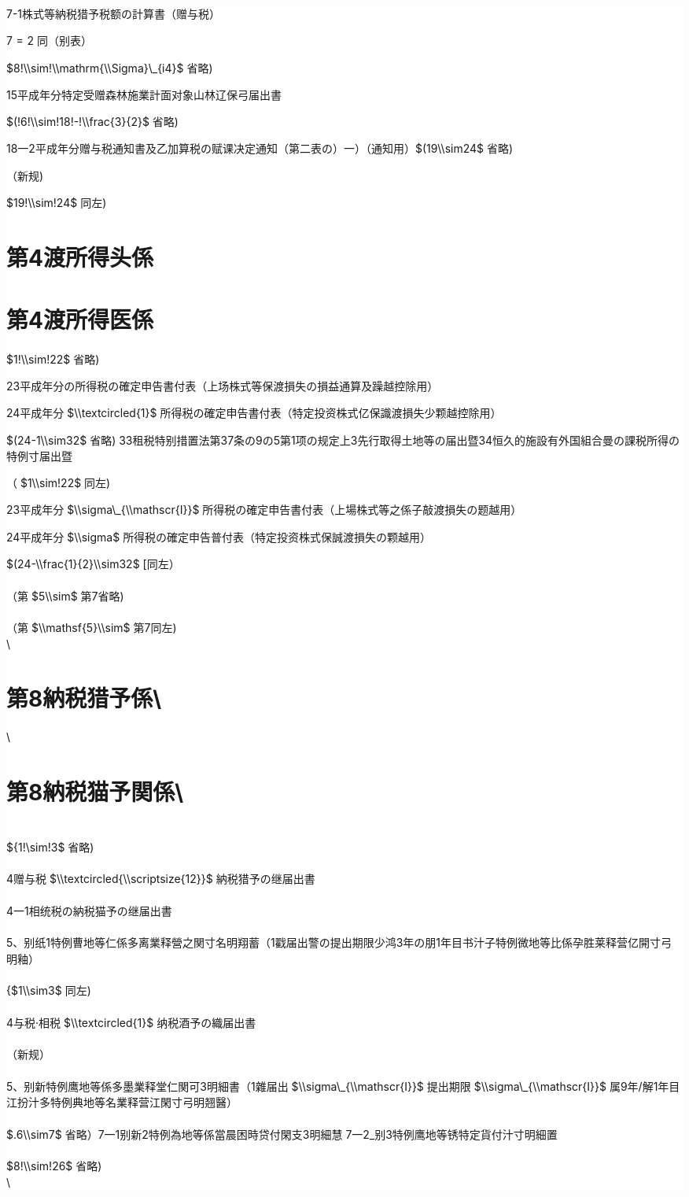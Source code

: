 7-1株式等納税猎予税额の計算書（赠与税）

$7=2$ 同（别表）

$8!\\sim!\\mathrm{\\Sigma}\_{i4}$ 省略)

15平成年分特定受赠森林施業計面对象山林辽保弓届出書

$(!6!\\sim!18!-!\\frac{3}{2}$ 省略)

18一2平成年分赠与税通知書及乙加算税の赋课决定通知（第二表の）一）（通知用）$(19\\sim24$ 省略)

（新规)

$19!\\sim!24$ 同左)

# 第4渡所得头係

# 第4渡所得医係

$1!\\sim!22$ 省略)

23平成年分の所得税の確定申告書付表（上场株式等保渡損失の損益通算及躁越控除用）

24平成年分 $\\textcircled{1}$ 所得税の確定申告書付表（特定投资株式亿保識渡損失少颗越控除用）

$(24-1\\sim32$ 省略) 33租税特别措置法第37条の9の5第1项の规定上3先行取得土地等の届出暨34恒久的施設有外国組合曼の課税所得の特例寸届出暨

（ $1\\sim!22$ 同左)

23平成年分 $\\sigma\_{\\mathscr{I}}$ 所得税の確定申告書付表（上場株式等之係子敲渡損失の题越用）

24平成年分 $\\sigma$ 所得税の確定申告普付表（特定投资株式保誠渡損失の颗越用）

$(24-\\frac{1}{2}\\sim32$ \[同左）\
\
（第 $5\\sim$ 第7省略)\
\
（第 $\\mathsf{5}\\sim$ 第7同左)\
\
# 第8納税猎予係\
\
# 第8納税猫予関係\
\
${1!\\sim!3$ 省略)\
\
4赠与税 $\\textcircled{\\scriptsize{12}}$ 納税猎予の继届出書\
\
4一1相统税の納税猫予の继届出書\
\
5、别纸1特例曹地等仁係多离業释營之関寸名明翔蓄（1戳届出警の提出期限少鸿3年の朋1年目书汁子特例微地等比係孕胜莱释营亿開寸弓明釉）\
\
{$1\\sim3$ 同左)\
\
4与税·相税 $\\textcircled{1}$ 纳税酒予の織届出書\
\
（新规）\
\
5、别新特例鹰地等係多墨業释堂仁関可3明細書（1雜届出 $\\sigma\_{\\mathscr{I}}$ 提出期限 $\\sigma\_{\\mathscr{I}}$ 属9年/解1年目江扮汁多特例典地等名業释营江閑寸弓明翘醫）\
\
$.6\\sim7$ 省略）7一1别新2特例為地等係當晨困時贷付閑支3明細慧 7一2\_别3特例鹰地等锈特定貨付汁寸明細置\
\
$8!\\sim!26$ 省略)\
\